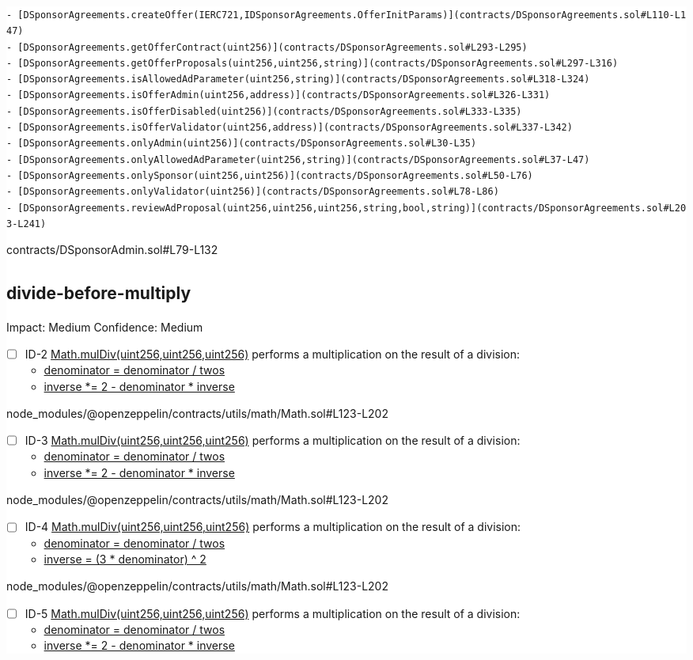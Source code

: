 	- [DSponsorAgreements.createOffer(IERC721,IDSponsorAgreements.OfferInitParams)](contracts/DSponsorAgreements.sol#L110-L147)
	- [DSponsorAgreements.getOfferContract(uint256)](contracts/DSponsorAgreements.sol#L293-L295)
	- [DSponsorAgreements.getOfferProposals(uint256,uint256,string)](contracts/DSponsorAgreements.sol#L297-L316)
	- [DSponsorAgreements.isAllowedAdParameter(uint256,string)](contracts/DSponsorAgreements.sol#L318-L324)
	- [DSponsorAgreements.isOfferAdmin(uint256,address)](contracts/DSponsorAgreements.sol#L326-L331)
	- [DSponsorAgreements.isOfferDisabled(uint256)](contracts/DSponsorAgreements.sol#L333-L335)
	- [DSponsorAgreements.isOfferValidator(uint256,address)](contracts/DSponsorAgreements.sol#L337-L342)
	- [DSponsorAgreements.onlyAdmin(uint256)](contracts/DSponsorAgreements.sol#L30-L35)
	- [DSponsorAgreements.onlyAllowedAdParameter(uint256,string)](contracts/DSponsorAgreements.sol#L37-L47)
	- [DSponsorAgreements.onlySponsor(uint256,uint256)](contracts/DSponsorAgreements.sol#L50-L76)
	- [DSponsorAgreements.onlyValidator(uint256)](contracts/DSponsorAgreements.sol#L78-L86)
	- [DSponsorAgreements.reviewAdProposal(uint256,uint256,uint256,string,bool,string)](contracts/DSponsorAgreements.sol#L203-L241)

contracts/DSponsorAdmin.sol#L79-L132


## divide-before-multiply
Impact: Medium
Confidence: Medium
 - [ ] ID-2
[Math.mulDiv(uint256,uint256,uint256)](node_modules/@openzeppelin/contracts/utils/math/Math.sol#L123-L202) performs a multiplication on the result of a division:
	- [denominator = denominator / twos](node_modules/@openzeppelin/contracts/utils/math/Math.sol#L169)
	- [inverse *= 2 - denominator * inverse](node_modules/@openzeppelin/contracts/utils/math/Math.sol#L192)

node_modules/@openzeppelin/contracts/utils/math/Math.sol#L123-L202


 - [ ] ID-3
[Math.mulDiv(uint256,uint256,uint256)](node_modules/@openzeppelin/contracts/utils/math/Math.sol#L123-L202) performs a multiplication on the result of a division:
	- [denominator = denominator / twos](node_modules/@openzeppelin/contracts/utils/math/Math.sol#L169)
	- [inverse *= 2 - denominator * inverse](node_modules/@openzeppelin/contracts/utils/math/Math.sol#L190)

node_modules/@openzeppelin/contracts/utils/math/Math.sol#L123-L202


 - [ ] ID-4
[Math.mulDiv(uint256,uint256,uint256)](node_modules/@openzeppelin/contracts/utils/math/Math.sol#L123-L202) performs a multiplication on the result of a division:
	- [denominator = denominator / twos](node_modules/@openzeppelin/contracts/utils/math/Math.sol#L169)
	- [inverse = (3 * denominator) ^ 2](node_modules/@openzeppelin/contracts/utils/math/Math.sol#L184)

node_modules/@openzeppelin/contracts/utils/math/Math.sol#L123-L202


 - [ ] ID-5
[Math.mulDiv(uint256,uint256,uint256)](node_modules/@openzeppelin/contracts/utils/math/Math.sol#L123-L202) performs a multiplication on the result of a division:
	- [denominator = denominator / twos](node_modules/@openzeppelin/contracts/utils/math/Math.sol#L169)
	- [inverse *= 2 - denominator * inverse](node_modules/@openzeppelin/contracts/utils/math/Math.sol#L191)
